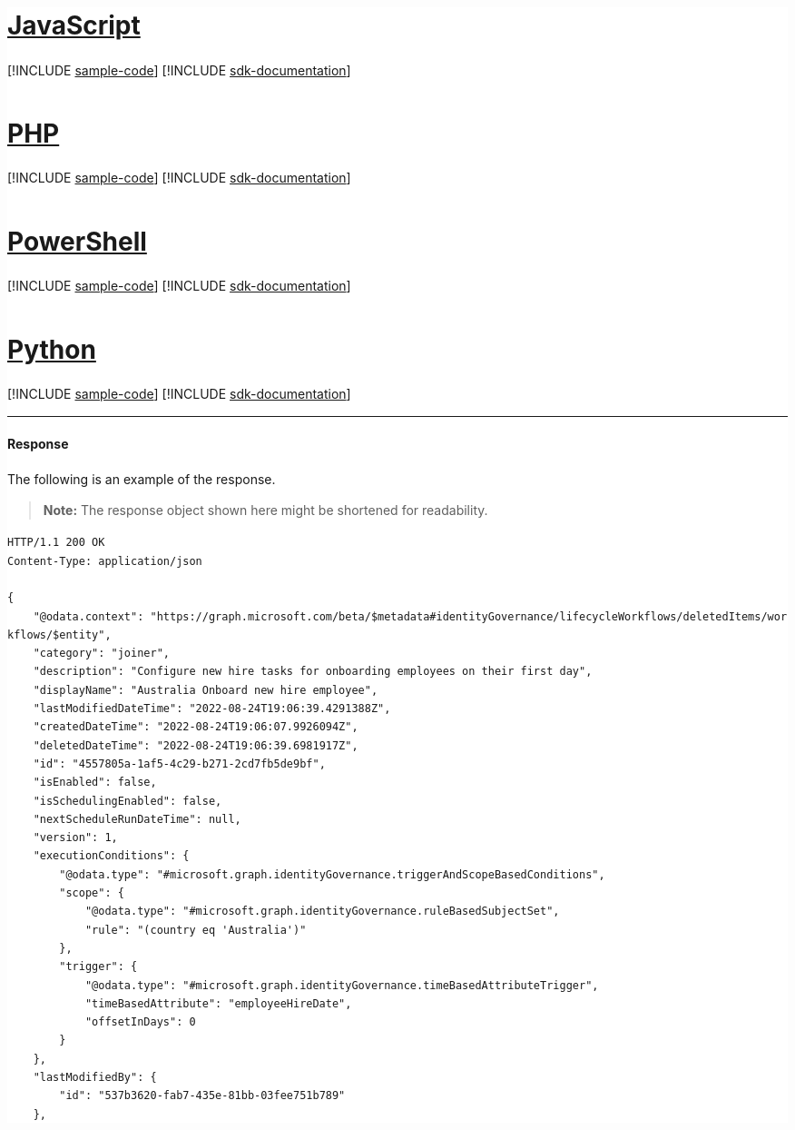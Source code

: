 # [JavaScript](#tab/javascript)
[!INCLUDE [sample-code](../includes/snippets/javascript/lifecycleworkflows-get-deleteditemcontainer-javascript-snippets.md)]
[!INCLUDE [sdk-documentation](../includes/snippets/snippets-sdk-documentation-link.md)]

# [PHP](#tab/php)
[!INCLUDE [sample-code](../includes/snippets/php/lifecycleworkflows-get-deleteditemcontainer-php-snippets.md)]
[!INCLUDE [sdk-documentation](../includes/snippets/snippets-sdk-documentation-link.md)]

# [PowerShell](#tab/powershell)
[!INCLUDE [sample-code](../includes/snippets/powershell/lifecycleworkflows-get-deleteditemcontainer-powershell-snippets.md)]
[!INCLUDE [sdk-documentation](../includes/snippets/snippets-sdk-documentation-link.md)]

# [Python](#tab/python)
[!INCLUDE [sample-code](../includes/snippets/python/lifecycleworkflows-get-deleteditemcontainer-python-snippets.md)]
[!INCLUDE [sdk-documentation](../includes/snippets/snippets-sdk-documentation-link.md)]

---

#### Response

The following is an example of the response.
>**Note:** The response object shown here might be shortened for readability.

``` http
HTTP/1.1 200 OK
Content-Type: application/json

{
    "@odata.context": "https://graph.microsoft.com/beta/$metadata#identityGovernance/lifecycleWorkflows/deletedItems/workflows/$entity",
    "category": "joiner",
    "description": "Configure new hire tasks for onboarding employees on their first day",
    "displayName": "Australia Onboard new hire employee",
    "lastModifiedDateTime": "2022-08-24T19:06:39.4291388Z",
    "createdDateTime": "2022-08-24T19:06:07.9926094Z",
    "deletedDateTime": "2022-08-24T19:06:39.6981917Z",
    "id": "4557805a-1af5-4c29-b271-2cd7fb5de9bf",
    "isEnabled": false,
    "isSchedulingEnabled": false,
    "nextScheduleRunDateTime": null,
    "version": 1,
    "executionConditions": {
        "@odata.type": "#microsoft.graph.identityGovernance.triggerAndScopeBasedConditions",
        "scope": {
            "@odata.type": "#microsoft.graph.identityGovernance.ruleBasedSubjectSet",
            "rule": "(country eq 'Australia')"
        },
        "trigger": {
            "@odata.type": "#microsoft.graph.identityGovernance.timeBasedAttributeTrigger",
            "timeBasedAttribute": "employeeHireDate",
            "offsetInDays": 0
        }
    },
    "lastModifiedBy": {
        "id": "537b3620-fab7-435e-81bb-03fee751b789"
    },
```